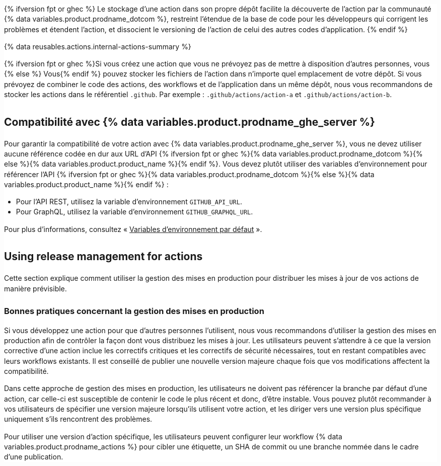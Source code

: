 {% ifversion fpt or ghec %} Le stockage d’une action dans son propre dépôt facilite la découverte de l’action par la communauté {% data variables.product.prodname_dotcom %}, restreint l’étendue de la base de code pour les développeurs qui corrigent les problèmes et étendent l’action, et dissocient le versioning de l’action de celui des autres codes d’application.
{% endif %}

{% data reusables.actions.internal-actions-summary %}

{% ifversion fpt or ghec %}Si vous créez une action que vous ne prévoyez pas de mettre à disposition d’autres personnes, vous {% else %} Vous{% endif %} pouvez stocker les fichiers de l’action dans n’importe quel emplacement de votre dépôt. Si vous prévoyez de combiner le code des actions, des workflows et de l’application dans un même dépôt, nous vous recommandons de stocker les actions dans le référentiel `.github`. Par exemple : `.github/actions/action-a` et `.github/actions/action-b`.

## Compatibilité avec {% data variables.product.prodname_ghe_server %}

Pour garantir la compatibilité de votre action avec {% data variables.product.prodname_ghe_server %}, vous ne devez utiliser aucune référence codée en dur aux URL d’API {% ifversion fpt or ghec %}{% data variables.product.prodname_dotcom %}{% else %}{% data variables.product.product_name %}{% endif %}. Vous devez plutôt utiliser des variables d’environnement pour référencer l’API {% ifversion fpt or ghec %}{% data variables.product.prodname_dotcom %}{% else %}{% data variables.product.product_name %}{% endif %} :

- Pour l’API REST, utilisez la variable d’environnement `GITHUB_API_URL`.
- Pour GraphQL, utilisez la variable d’environnement `GITHUB_GRAPHQL_URL`.

Pour plus d’informations, consultez « [Variables d’environnement par défaut](/actions/configuring-and-managing-workflows/using-environment-variables#default-environment-variables) ».

## Using release management for actions

Cette section explique comment utiliser la gestion des mises en production pour distribuer les mises à jour de vos actions de manière prévisible.

### Bonnes pratiques concernant la gestion des mises en production

Si vous développez une action pour que d’autres personnes l’utilisent, nous vous recommandons d’utiliser la gestion des mises en production afin de contrôler la façon dont vous distribuez les mises à jour. Les utilisateurs peuvent s’attendre à ce que la version corrective d’une action inclue les correctifs critiques et les correctifs de sécurité nécessaires, tout en restant compatibles avec leurs workflows existants. Il est conseillé de publier une nouvelle version majeure chaque fois que vos modifications affectent la compatibilité.

Dans cette approche de gestion des mises en production, les utilisateurs ne doivent pas référencer la branche par défaut d’une action, car celle-ci est susceptible de contenir le code le plus récent et donc, d’être instable. Vous pouvez plutôt recommander à vos utilisateurs de spécifier une version majeure lorsqu’ils utilisent votre action, et les diriger vers une version plus spécifique uniquement s’ils rencontrent des problèmes.

Pour utiliser une version d’action spécifique, les utilisateurs peuvent configurer leur workflow {% data variables.product.prodname_actions %} pour cibler une étiquette, un SHA de commit ou une branche nommée dans le cadre d’une publication.
